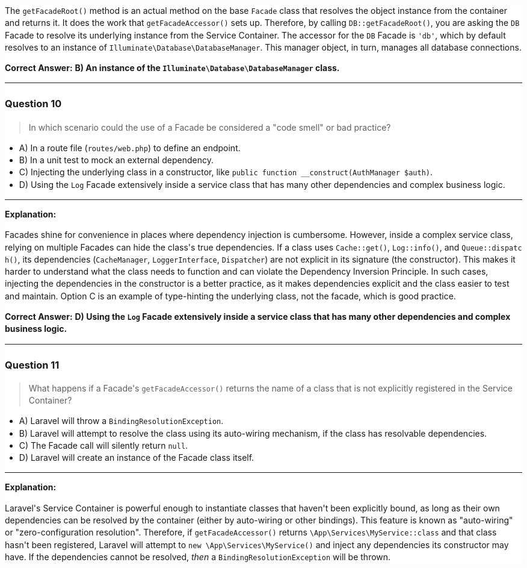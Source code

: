 The `getFacadeRoot()` method is an actual method on the base `Facade` class that resolves the object instance from the container and returns it. It does the work that `getFacadeAccessor()` sets up. Therefore, by calling `DB::getFacadeRoot()`, you are asking the `DB` Facade to resolve its underlying instance from the Service Container. The accessor for the `DB` Facade is `'db'`, which by default resolves to an instance of `Illuminate\Database\DatabaseManager`. This manager object, in turn, manages all database connections.

**Correct Answer:** **B) An instance of the `Illuminate\Database\DatabaseManager` class.**

---

### Question 10

> In which scenario could the use of a Facade be considered a "code smell" or bad practice?

- A) In a route file (`routes/web.php`) to define an endpoint.
- B) In a unit test to mock an external dependency.
- C) Injecting the underlying class in a constructor, like `public function __construct(AuthManager $auth)`.
- D) Using the `Log` Facade extensively inside a service class that has many other dependencies and complex business logic.

---
**Explanation:**

Facades shine for convenience in places where dependency injection is cumbersome. However, inside a complex service class, relying on multiple Facades can hide the class's true dependencies. If a class uses `Cache::get()`, `Log::info()`, and `Queue::dispatch()`, its dependencies (`CacheManager`, `LoggerInterface`, `Dispatcher`) are not explicit in its signature (the constructor). This makes it harder to understand what the class needs to function and can violate the Dependency Inversion Principle. In such cases, injecting the dependencies in the constructor is a better practice, as it makes dependencies explicit and the class easier to test and maintain. Option C is an example of type-hinting the underlying class, not the facade, which is good practice.

**Correct Answer:** **D) Using the `Log` Facade extensively inside a service class that has many other dependencies and complex business logic.**

---

### Question 11

> What happens if a Facade's `getFacadeAccessor()` returns the name of a class that is not explicitly registered in the Service Container?

- A) Laravel will throw a `BindingResolutionException`.
- B) Laravel will attempt to resolve the class using its auto-wiring mechanism, if the class has resolvable dependencies.
- C) The Facade call will silently return `null`.
- D) Laravel will create an instance of the Facade class itself.

---
**Explanation:**

Laravel's Service Container is powerful enough to instantiate classes that haven't been explicitly bound, as long as their own dependencies can be resolved by the container (either by auto-wiring or other bindings). This feature is known as "auto-wiring" or "zero-configuration resolution". Therefore, if `getFacadeAccessor()` returns `\App\Services\MyService::class` and that class hasn't been registered, Laravel will attempt to `new \App\Services\MyService()` and inject any dependencies its constructor may have. If the dependencies cannot be resolved, *then* a `BindingResolutionException` will be thrown.
